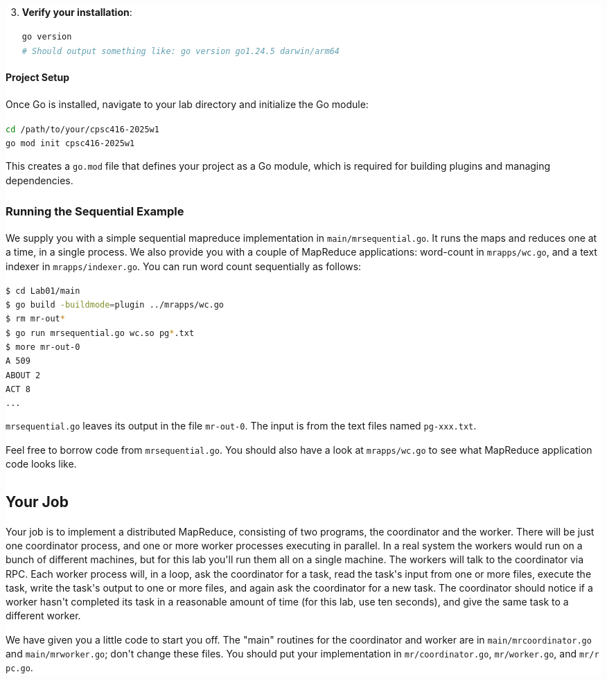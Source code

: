 3. **Verify your installation**:
   ```bash
   go version
   # Should output something like: go version go1.24.5 darwin/arm64
   ```

#### Project Setup

Once Go is installed, navigate to your lab directory and initialize the Go module:

```bash
cd /path/to/your/cpsc416-2025w1
go mod init cpsc416-2025w1
```

This creates a `go.mod` file that defines your project as a Go module, which is required for building plugins and managing dependencies.

### Running the Sequential Example

We supply you with a simple sequential mapreduce implementation in `main/mrsequential.go`. It runs the maps and reduces one at a time, in a single process. We also provide you with a couple of MapReduce applications: word-count in `mrapps/wc.go`, and a text indexer in `mrapps/indexer.go`. You can run word count sequentially as follows:

```bash
$ cd Lab01/main
$ go build -buildmode=plugin ../mrapps/wc.go
$ rm mr-out*
$ go run mrsequential.go wc.so pg*.txt
$ more mr-out-0
A 509
ABOUT 2
ACT 8
...
```

`mrsequential.go` leaves its output in the file `mr-out-0`. The input is from the text files named `pg-xxx.txt`.

Feel free to borrow code from `mrsequential.go`. You should also have a look at `mrapps/wc.go` to see what MapReduce application code looks like.


## Your Job

Your job is to implement a distributed MapReduce, consisting of two programs, the coordinator and the worker. There will be just one coordinator process, and one or more worker processes executing in parallel. In a real system the workers would run on a bunch of different machines, but for this lab you'll run them all on a single machine. The workers will talk to the coordinator via RPC. Each worker process will, in a loop, ask the coordinator for a task, read the task's input from one or more files, execute the task, write the task's output to one or more files, and again ask the coordinator for a new task. The coordinator should notice if a worker hasn't completed its task in a reasonable amount of time (for this lab, use ten seconds), and give the same task to a different worker.

We have given you a little code to start you off. The "main" routines for the coordinator and worker are in `main/mrcoordinator.go` and `main/mrworker.go`; don't change these files. You should put your implementation in `mr/coordinator.go`, `mr/worker.go`, and `mr/rpc.go`.

